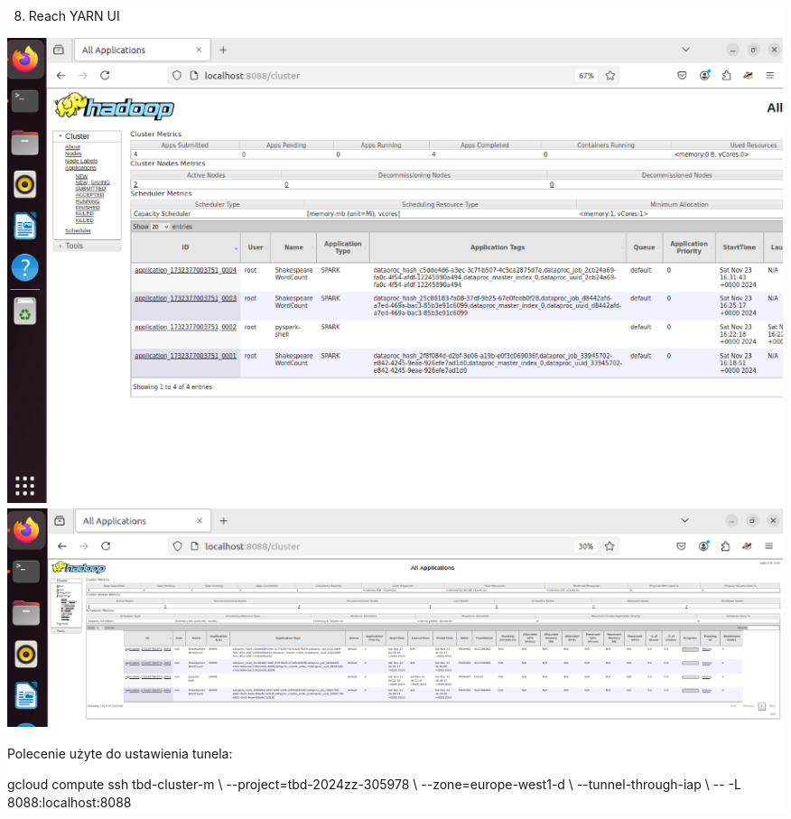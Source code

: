 8. Reach YARN UI

![img.pnng](shared-files/Step-8-yarnui-1.png)
![img.pnng](shared-files/Step-8-yarnui-2.png)


<p>Polecenie użyte do ustawienia tunela:</p>
<p>gcloud compute ssh tbd-cluster-m \
  --project=tbd-2024zz-305978 \
  --zone=europe-west1-d \
  --tunnel-through-iap \
  -- -L 8088:localhost:8088</p>

   
